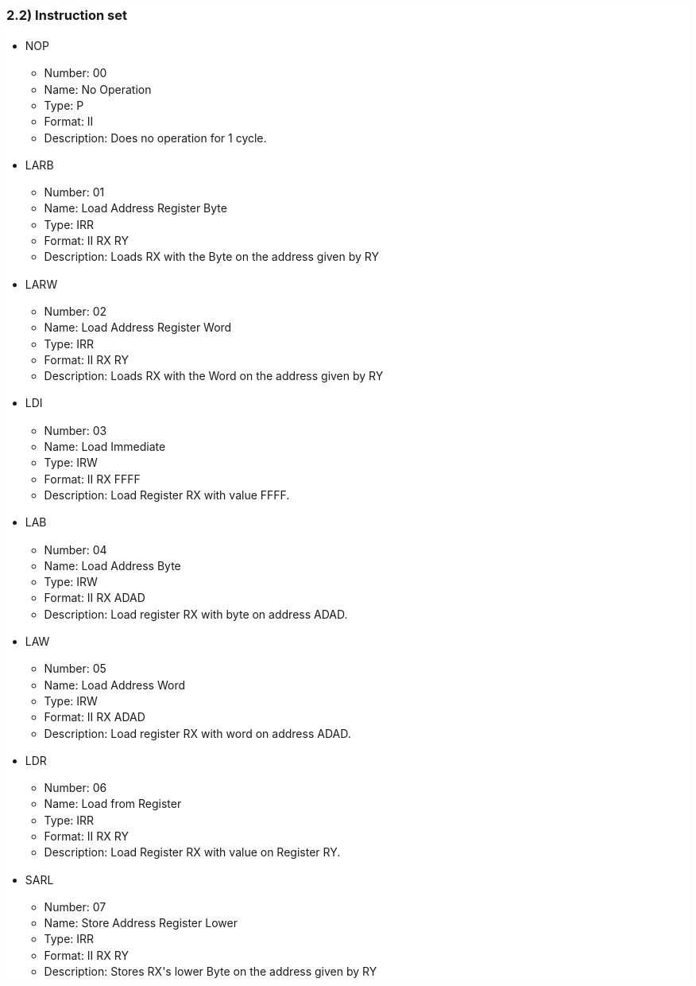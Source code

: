 

### 2.2) Instruction set
* NOP
  * Number: 00
  * Name: No Operation
  * Type: P
  * Format: II
  * Description: Does no operation for 1 cycle.
  
* LARB
  * Number: 01
  * Name: Load Address Register Byte
  * Type: IRR
  * Format: II RX RY
  * Description: Loads RX with the Byte on the address given by RY

* LARW
  * Number: 02
  * Name: Load Address Register Word
  * Type: IRR
  * Format: II RX RY
  * Description: Loads RX with the Word on the address given by RY

* LDI
  * Number: 03
  * Name: Load Immediate
  * Type: IRW
  * Format: II RX FFFF
  * Description: Load Register RX with value FFFF.

* LAB
  * Number: 04
  * Name: Load Address Byte
  * Type: IRW
  * Format: II RX ADAD
  * Description: Load register RX with byte on address ADAD.

* LAW
  * Number: 05
  * Name: Load Address Word
  * Type: IRW
  * Format: II RX ADAD
  * Description: Load register RX with word on address ADAD.

* LDR
  * Number: 06
  * Name: Load from Register
  * Type: IRR
  * Format: II RX RY
  * Description: Load Register RX with value on Register RY.

* SARL
  * Number: 07
  * Name: Store Address Register Lower
  * Type: IRR
  * Format: II RX RY
  * Description: Stores RX's lower Byte on the address given by RY
